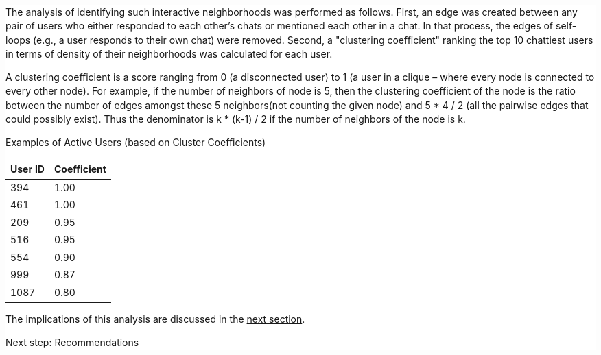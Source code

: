 The analysis of identifying such interactive neighborhoods was performed as follows.  First, an edge was created between any pair of users who either responded to each other’s chats or mentioned each other in a chat.  In that process, the edges of self-loops (e.g., a user responds to their own chat) were removed.  Second, a "clustering coefficient" ranking the top 10 chattiest users in terms of density of their neighborhoods was calculated for each user.  

A clustering coefficient is a score ranging from 0 (a disconnected user) to 1 (a user in a clique – where every node is connected to every other node). For example, if the number of neighbors of node is 5, then the clustering coefficient of the node is the ratio between the number of edges amongst these 5 neighbors(not counting the given node) and 5 * 4 / 2 (all the pairwise edges that could possibly exist). Thus the denominator is k * (k-1) / 2 if the number of neighbors of the node is k.

Examples of Active Users (based on Cluster Coefficients)

User ID | Coefficient
--- | ---
394 | 1.00
461 | 1.00
209 | 0.95
516 | 0.95
554 | 0.90
999 | 0.87
1087 | 0.80

The implications of this analysis are discussed in the [next section](https://eagronin.github.io/capstone-report/).

Next step: [Recommendations](https://eagronin.github.io/capstone-report/)

